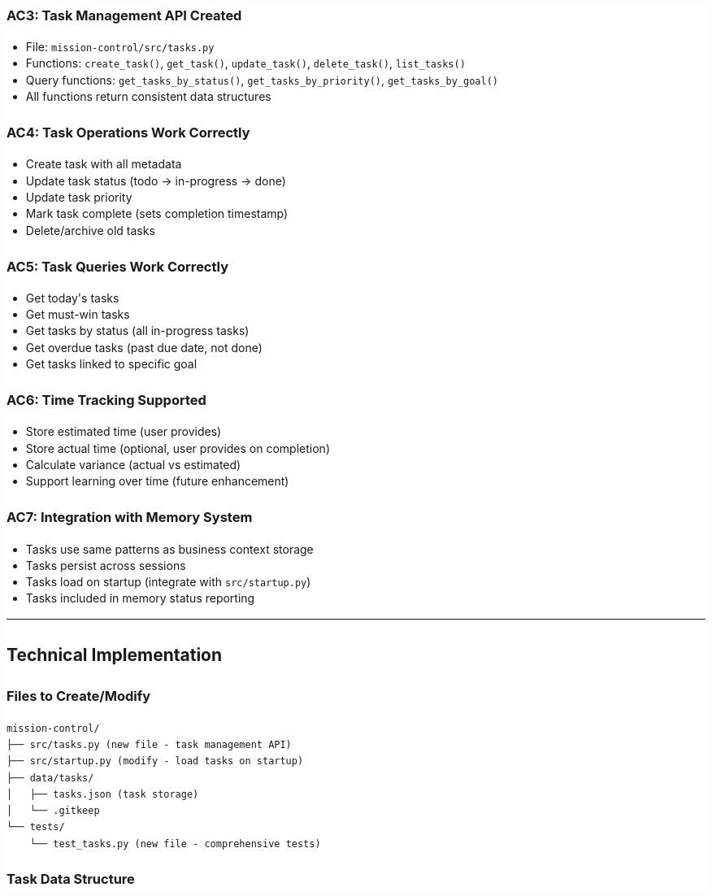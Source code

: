 ### AC3: Task Management API Created
- File: `mission-control/src/tasks.py`
- Functions: `create_task()`, `get_task()`, `update_task()`, `delete_task()`, `list_tasks()`
- Query functions: `get_tasks_by_status()`, `get_tasks_by_priority()`, `get_tasks_by_goal()`
- All functions return consistent data structures

### AC4: Task Operations Work Correctly
- Create task with all metadata
- Update task status (todo → in-progress → done)
- Update task priority
- Mark task complete (sets completion timestamp)
- Delete/archive old tasks

### AC5: Task Queries Work Correctly
- Get today's tasks
- Get must-win tasks
- Get tasks by status (all in-progress tasks)
- Get overdue tasks (past due date, not done)
- Get tasks linked to specific goal

### AC6: Time Tracking Supported
- Store estimated time (user provides)
- Store actual time (optional, user provides on completion)
- Calculate variance (actual vs estimated)
- Support learning over time (future enhancement)

### AC7: Integration with Memory System
- Tasks use same patterns as business context storage
- Tasks persist across sessions
- Tasks load on startup (integrate with `src/startup.py`)
- Tasks included in memory status reporting

---

## Technical Implementation

### Files to Create/Modify

```
mission-control/
├── src/tasks.py (new file - task management API)
├── src/startup.py (modify - load tasks on startup)
├── data/tasks/
│   ├── tasks.json (task storage)
│   └── .gitkeep
└── tests/
    └── test_tasks.py (new file - comprehensive tests)
```

### Task Data Structure
